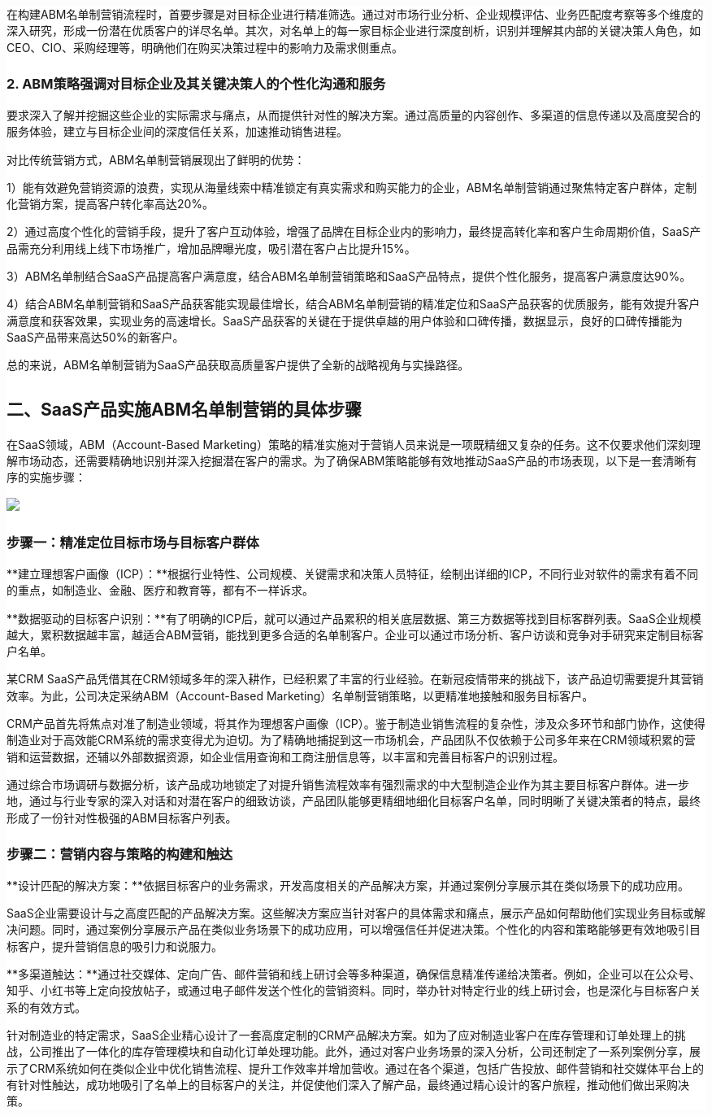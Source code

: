 在构建ABM名单制营销流程时，首要步骤是对目标企业进行精准筛选。通过对市场行业分析、企业规模评估、业务匹配度考察等多个维度的深入研究，形成一份潜在优质客户的详尽名单。其次，对名单上的每一家目标企业进行深度剖析，识别并理解其内部的关键决策人角色，如CEO、CIO、采购经理等，明确他们在购买决策过程中的影响力及需求侧重点。

### 2\. ABM策略强调对目标企业及其关键决策人的个性化沟通和服务

要求深入了解并挖掘这些企业的实际需求与痛点，从而提供针对性的解决方案。通过高质量的内容创作、多渠道的信息传递以及高度契合的服务体验，建立与目标企业间的深度信任关系，加速推动销售进程。

对比传统营销方式，ABM名单制营销展现出了鲜明的优势：

1）能有效避免营销资源的浪费，实现从海量线索中精准锁定有真实需求和购买能力的企业，ABM名单制营销通过聚焦特定客户群体，定制化营销方案，提高客户转化率高达20%。

2）通过高度个性化的营销手段，提升了客户互动体验，增强了品牌在目标企业内的影响力，最终提高转化率和客户生命周期价值，SaaS产品需充分利用线上线下市场推广，增加品牌曝光度，吸引潜在客户占比提升15%。

3）ABM名单制结合SaaS产品提高客户满意度，结合ABM名单制营销策略和SaaS产品特点，提供个性化服务，提高客户满意度达90%。

4）结合ABM名单制营销和SaaS产品获客能实现最佳增长，结合ABM名单制营销的精准定位和SaaS产品获客的优质服务，能有效提升客户满意度和获客效果，实现业务的高速增长。SaaS产品获客的关键在于提供卓越的用户体验和口碑传播，数据显示，良好的口碑传播能为SaaS产品带来高达50%的新客户。

总的来说，ABM名单制营销为SaaS产品获取高质量客户提供了全新的战略视角与实操路径。

## 二、SaaS产品实施ABM名单制营销的具体步骤

在SaaS领域，ABM（Account-Based Marketing）策略的精准实施对于营销人员来说是一项既精细又复杂的任务。这不仅要求他们深刻理解市场动态，还需要精确地识别并深入挖掘潜在客户的需求。为了确保ABM策略能够有效地推动SaaS产品的市场表现，以下是一套清晰有序的实施步骤：

![](https://image.woshipm.com/wp-files/2024/02/f9P5jRHzoJaW2rjC7suv.jpeg)

### 步骤一：精准定位目标市场与目标客户群体

**建立理想客户画像（ICP）：**根据行业特性、公司规模、关键需求和决策人员特征，绘制出详细的ICP，不同行业对软件的需求有着不同的重点，如制造业、金融、医疗和教育等，都有不一样诉求。

**数据驱动的目标客户识别：**有了明确的ICP后，就可以通过产品累积的相关底层数据、第三方数据等找到目标客群列表。SaaS企业规模越大，累积数据越丰富，越适合ABM营销，能找到更多合适的名单制客户。企业可以通过市场分析、客户访谈和竞争对手研究来定制目标客户名单。

某CRM SaaS产品凭借其在CRM领域多年的深入耕作，已经积累了丰富的行业经验。在新冠疫情带来的挑战下，该产品迫切需要提升其营销效率。为此，公司决定采纳ABM（Account-Based Marketing）名单制营销策略，以更精准地接触和服务目标客户。

CRM产品首先将焦点对准了制造业领域，将其作为理想客户画像（ICP）。鉴于制造业销售流程的复杂性，涉及众多环节和部门协作，这使得制造业对于高效能CRM系统的需求变得尤为迫切。为了精确地捕捉到这一市场机会，产品团队不仅依赖于公司多年来在CRM领域积累的营销和运营数据，还辅以外部数据资源，如企业信用查询和工商注册信息等，以丰富和完善目标客户的识别过程。

通过综合市场调研与数据分析，该产品成功地锁定了对提升销售流程效率有强烈需求的中大型制造企业作为其主要目标客户群体。进一步地，通过与行业专家的深入对话和对潜在客户的细致访谈，产品团队能够更精细地细化目标客户名单，同时明晰了关键决策者的特点，最终形成了一份针对性极强的ABM目标客户列表。

### 步骤二：营销内容与策略的构建和触达

**设计匹配的解决方案：**依据目标客户的业务需求，开发高度相关的产品解决方案，并通过案例分享展示其在类似场景下的成功应用。

SaaS企业需要设计与之高度匹配的产品解决方案。这些解决方案应当针对客户的具体需求和痛点，展示产品如何帮助他们实现业务目标或解决问题。同时，通过案例分享展示产品在类似业务场景下的成功应用，可以增强信任并促进决策。个性化的内容和策略能够更有效地吸引目标客户，提升营销信息的吸引力和说服力。

**多渠道触达：**通过社交媒体、定向广告、邮件营销和线上研讨会等多种渠道，确保信息精准传递给决策者。例如，企业可以在公众号、知乎、小红书等上定向投放帖子，或通过电子邮件发送个性化的营销资料。同时，举办针对特定行业的线上研讨会，也是深化与目标客户关系的有效方式。

针对制造业的特定需求，SaaS企业精心设计了一套高度定制的CRM产品解决方案。如为了应对制造业客户在库存管理和订单处理上的挑战，公司推出了一体化的库存管理模块和自动化订单处理功能。此外，通过对客户业务场景的深入分析，公司还制定了一系列案例分享，展示了CRM系统如何在类似企业中优化销售流程、提升工作效率并增加营收。通过在各个渠道，包括广告投放、邮件营销和社交媒体平台上的有针对性触达，成功地吸引了名单上的目标客户的关注，并促使他们深入了解产品，最终通过精心设计的客户旅程，推动他们做出采购决策。
